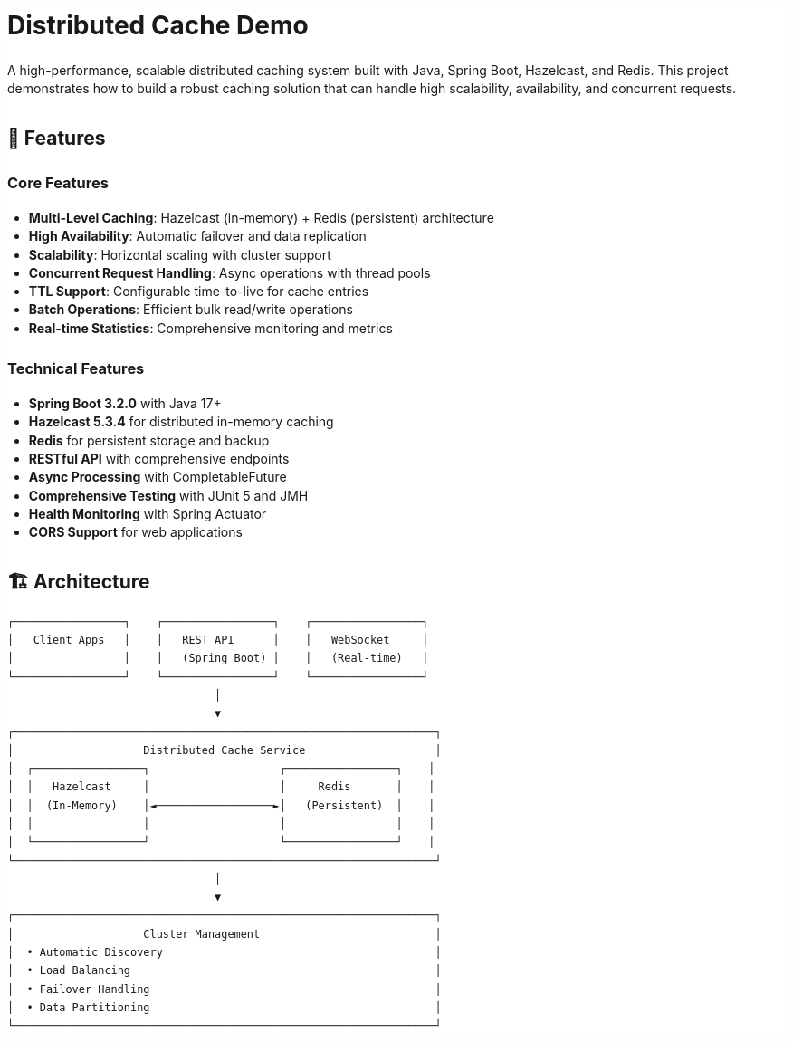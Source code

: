 # Distributed Cache Demo

A high-performance, scalable distributed caching system built with Java, Spring Boot, Hazelcast, and Redis. This project demonstrates how to build a robust caching solution that can handle high scalability, availability, and concurrent requests.

## 🚀 Features

### Core Features

- **Multi-Level Caching**: Hazelcast (in-memory) + Redis (persistent) architecture
- **High Availability**: Automatic failover and data replication
- **Scalability**: Horizontal scaling with cluster support
- **Concurrent Request Handling**: Async operations with thread pools
- **TTL Support**: Configurable time-to-live for cache entries
- **Batch Operations**: Efficient bulk read/write operations
- **Real-time Statistics**: Comprehensive monitoring and metrics

### Technical Features

- **Spring Boot 3.2.0** with Java 17+
- **Hazelcast 5.3.4** for distributed in-memory caching
- **Redis** for persistent storage and backup
- **RESTful API** with comprehensive endpoints
- **Async Processing** with CompletableFuture
- **Comprehensive Testing** with JUnit 5 and JMH
- **Health Monitoring** with Spring Actuator
- **CORS Support** for web applications

## 🏗️ Architecture

```
┌─────────────────┐    ┌─────────────────┐    ┌─────────────────┐
│   Client Apps   │    │   REST API      │    │   WebSocket     │
│                 │    │   (Spring Boot) │    │   (Real-time)   │
└─────────────────┘    └─────────────────┘    └─────────────────┘
                                │
                                ▼
┌─────────────────────────────────────────────────────────────────┐
│                    Distributed Cache Service                    │
│  ┌─────────────────┐                    ┌─────────────────┐    │
│  │   Hazelcast     │                    │     Redis       │    │
│  │  (In-Memory)    │◄──────────────────►│   (Persistent)  │    │
│  │                 │                    │                 │    │
│  └─────────────────┘                    └─────────────────┘    │
└─────────────────────────────────────────────────────────────────┘
                                │
                                ▼
┌─────────────────────────────────────────────────────────────────┐
│                    Cluster Management                           │
│  • Automatic Discovery                                          │
│  • Load Balancing                                               │
│  • Failover Handling                                            │
│  • Data Partitioning                                            │
└─────────────────────────────────────────────────────────────────┘
```
